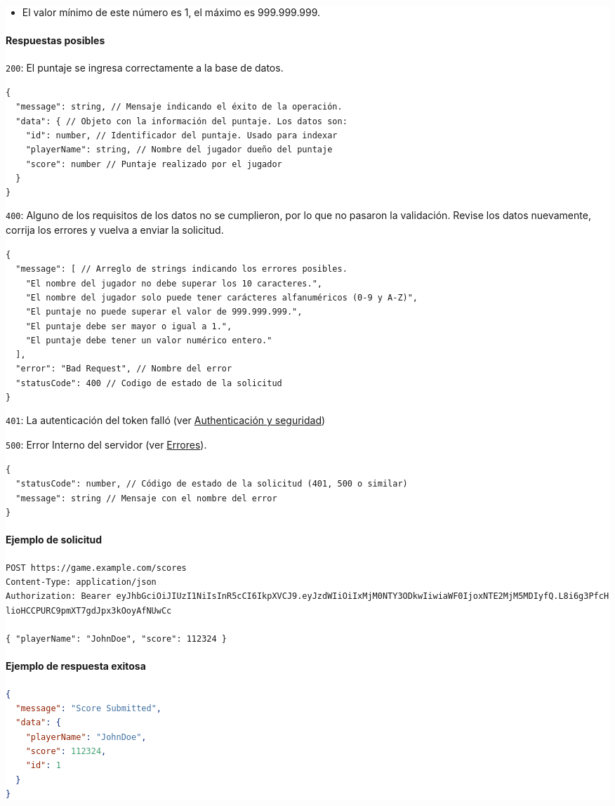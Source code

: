   - El valor mínimo de este número es 1, el máximo es 999.999.999.

#### Respuestas posibles
`200`: El puntaje se ingresa correctamente a la base de datos.
```jsonc
{
  "message": string, // Mensaje indicando el éxito de la operación.
  "data": { // Objeto con la información del puntaje. Los datos son:
    "id": number, // Identificador del puntaje. Usado para indexar
    "playerName": string, // Nombre del jugador dueño del puntaje
    "score": number // Puntaje realizado por el jugador
  }
}
```

`400`: Alguno de los requisitos de los datos no se cumplieron, por lo que no pasaron la
validación. Revise los datos nuevamente, corrija los errores y vuelva a enviar la
solicitud.

```jsonc
{
  "message": [ // Arreglo de strings indicando los errores posibles.
    "El nombre del jugador no debe superar los 10 caracteres.",
    "El nombre del jugador solo puede tener carácteres alfanuméricos (0-9 y A-Z)",
    "El puntaje no puede superar el valor de 999.999.999.",
    "El puntaje debe ser mayor o igual a 1.",
    "El puntaje debe tener un valor numérico entero."
  ],
  "error": "Bad Request", // Nombre del error
  "statusCode": 400 // Codigo de estado de la solicitud
}
```

`401`: La autenticación del token falló (ver [Authenticación y seguridad](#autenticación-y-seguridad))

`500`: Error Interno del servidor (ver [Errores](#errores)).
```jsonc
{
  "statusCode": number, // Código de estado de la solicitud (401, 500 o similar)
  "message": string // Mensaje con el nombre del error
}
```

#### Ejemplo de solicitud
```http
POST https://game.example.com/scores
Content-Type: application/json
Authorization: Bearer eyJhbGciOiJIUzI1NiIsInR5cCI6IkpXVCJ9.eyJzdWIiOiIxMjM0NTY3ODkwIiwiaWF0IjoxNTE2MjM5MDIyfQ.L8i6g3PfcHlioHCCPURC9pmXT7gdJpx3kOoyAfNUwCc

{ "playerName": "JohnDoe", "score": 112324 }
```

#### Ejemplo de respuesta exitosa
```json
{
  "message": "Score Submitted",
  "data": {
    "playerName": "JohnDoe",
    "score": 112324,
    "id": 1
  }
}
```
